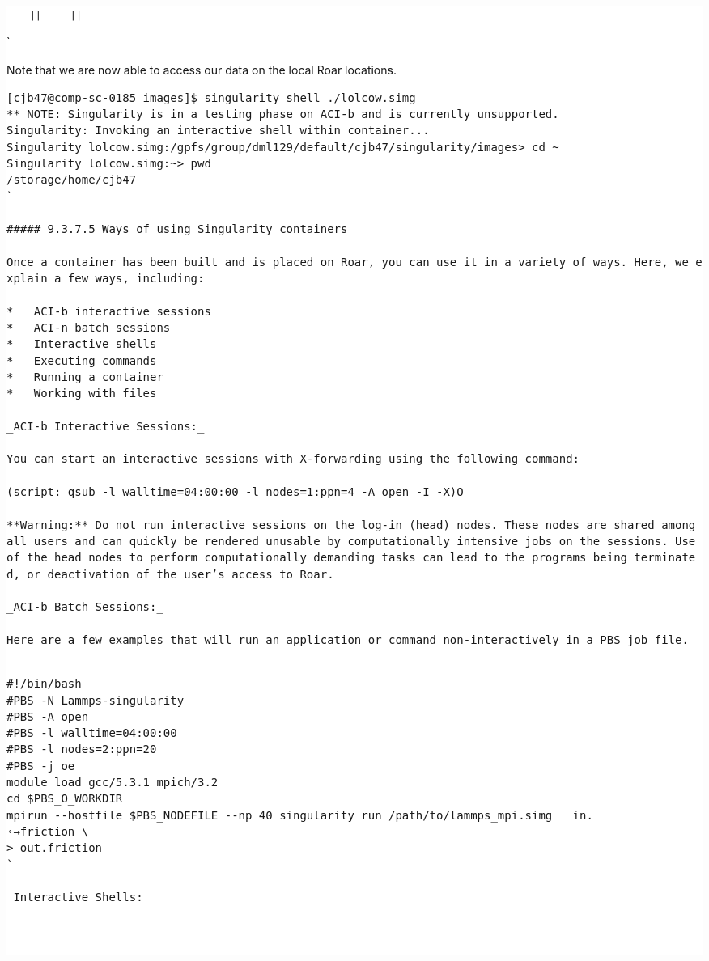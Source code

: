         ||     ||
`

Note that we are now able to access our data on the local Roar locations.

<pre class="script">[cjb47@comp-sc-0185 images]$ singularity shell ./lolcow.simg
** NOTE: Singularity is in a testing phase on ACI-b and is currently unsupported.
Singularity: Invoking an interactive shell within container...
Singularity lolcow.simg:/gpfs/group/dml129/default/cjb47/singularity/images> cd ~
Singularity lolcow.simg:~> pwd
/storage/home/cjb47
`

##### 9.3.7.5 Ways of using Singularity containers

Once a container has been built and is placed on Roar, you can use it in a variety of ways. Here, we explain a few ways, including:

*   ACI-b interactive sessions
*   ACI-n batch sessions
*   Interactive shells
*   Executing commands
*   Running a container
*   Working with files

_ACI-b Interactive Sessions:_

You can start an interactive sessions with X-forwarding using the following command:

(script: qsub -l walltime=04:00:00 -l nodes=1:ppn=4 -A open -I -X)O

**Warning:** Do not run interactive sessions on the log-in (head) nodes. These nodes are shared among all users and can quickly be rendered unusable by computationally intensive jobs on the sessions. Use of the head nodes to perform computationally demanding tasks can lead to the programs being terminated, or deactivation of the user’s access to Roar.

_ACI-b Batch Sessions:_

Here are a few examples that will run an application or command non-interactively in a PBS job file.

<pre class="script">#!/bin/bash
#PBS -N Lammps-singularity
#PBS -A open
#PBS -l walltime=04:00:00
#PBS -l nodes=2:ppn=20
#PBS -j oe
module load gcc/5.3.1 mpich/3.2
cd $PBS_O_WORKDIR
mpirun --hostfile $PBS_NODEFILE --np 40 singularity run /path/to/lammps_mpi.simg   in.
˓→friction \
> out.friction
`

_Interactive Shells:_
